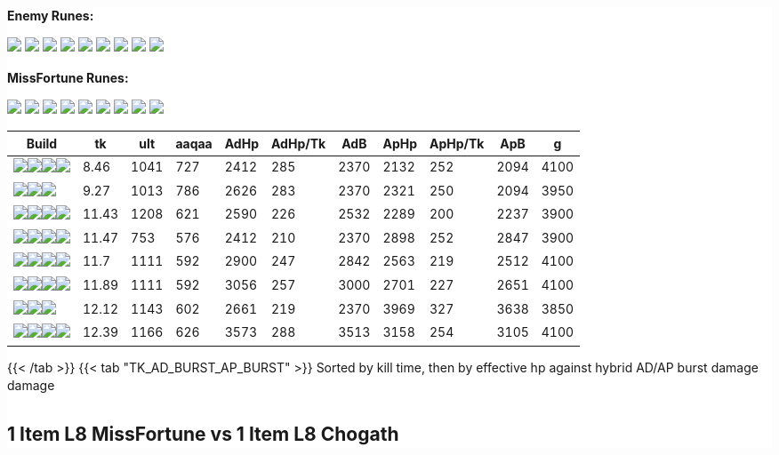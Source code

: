 

**Enemy Runes:**





![](/Styles/Resolve/GraspOfTheUndying/GraspOfTheUndying.png)
![](/Styles/Resolve/Demolish/Demolish.png)
![](/Styles/Resolve/SecondWind/SecondWind.png)
![](/Styles/Resolve/Overgrowth/Overgrowth.png)
![](/Styles/Inspiration/MagicalFootwear/MagicalFootwear.png)
![](/Styles/Resolve/ApproachVelocity/ApproachVelocity.png)
![](/StatMods/StatModsAttackSpeedIcon.png)
![](/StatMods/StatModsHealthScalingIcon.png)
![](/StatMods/StatModsHealthScalingIcon.png)



**MissFortune Runes:**


![](/Styles/Precision/PressTheAttack/PressTheAttack.png)
![](/Styles/Precision/PresenceOfMind/PresenceOfMind.png)
![](/Styles/Precision/LegendAlacrity/LegendAlacrity.png)
![](/Styles/Precision/CutDown/CutDown.png)
![](/Styles/Sorcery/AbsoluteFocus/AbsoluteFocus.png)
![](/Styles/Sorcery/GatheringStorm/GatheringStorm.png)
![](/StatMods/StatModsAdaptiveForceIcon.png)
![](/StatMods/StatModsAdaptiveForceIcon.png)
![](/StatMods/StatModsHealthScalingIcon.png)





 Build |tk|ult|aaqaa|AdHp|AdHp/Tk|AdB|ApHp|ApHp/Tk|ApB|g
-|-|-|-|-|-|-|-|-|-|-
![](/item/3124.png)![](/item/1001.png)![](/item/1055.png)![](/item/1036.png)|8.46|1041|727|2412|285|2370|2132|252|2094|4100
![](/item/3153.png)![](/item/1001.png)![](/item/1055.png)|9.27|1013|786|2626|283|2370|2321|250|2094|3950
![](/item/6692.png)![](/item/1001.png)![](/item/1055.png)![](/item/1036.png)|11.43|1208|621|2590|226|2532|2289|200|2237|3900
![](/item/3091.png)![](/item/1001.png)![](/item/1055.png)![](/item/1036.png)|11.47|753|576|2412|210|2370|2898|252|2847|3900
![](/item/3073.png)![](/item/1001.png)![](/item/1055.png)![](/item/1036.png)|11.7|1111|592|2900|247|2842|2563|219|2512|4100
![](/item/3071.png)![](/item/1001.png)![](/item/1055.png)![](/item/1036.png)|11.89|1111|592|3056|257|3000|2701|227|2651|4100
![](/item/3156.png)![](/item/1001.png)![](/item/1055.png)|12.12|1143|602|2661|219|2370|3969|327|3638|3850
![](/item/6673.png)![](/item/1001.png)![](/item/1055.png)![](/item/1036.png)|12.39|1166|626|3573|288|3513|3158|254|3105|4100
{{< /tab >}}
{{< tab "TK_AD_BURST_AP_BURST" >}}
Sorted by kill time, then by effective hp against hybrid AD/AP burst damage damage
## 1 Item L8 MissFortune vs 1 Item L8 Chogath
